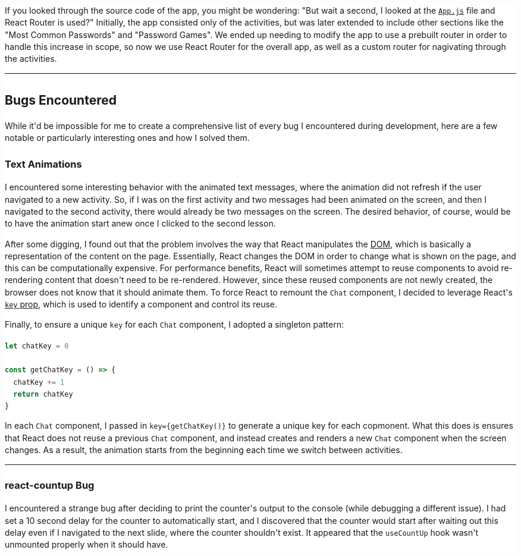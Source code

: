 If you looked through the source code of the app, you might be wondering: "But wait a second, I looked at the [`App.js`](https://github.com/uclaacm/passworks/blob/master/src/App.js) file and React Router is used?" Initially, the app consisted only of the activities, but was later extended to include other sections like the "Most Common Passwords" and "Password Games". We ended up needing to modify the app to use a prebuilt router in order to handle this increase in scope, so now we use React Router for the overall app, as well as a custom router for nagivating through the activities.

---

## Bugs Encountered

While it'd be impossible for me to create a comprehensive list of every bug I encountered during development, here are a few notable or particularly interesting ones and how I solved them.

### Text Animations

I encountered some interesting behavior with the animated text messages, where the animation did not refresh if the user navigated to a new activity. So, if I was on the first activity and two messages had been animated on the screen, and then I navigated to the second activity, there would already be two messages on the screen. The desired behavior, of course, would be to have the animation start anew once I clicked to the second lesson.

After some digging, I found out that the problem involves the way that React manipulates the [DOM](https://css-tricks.com/dom/), which is basically a representation of the content on the page. Essentially, React changes the DOM in order to change what is shown on the page, and this can be computationally expensive. For performance benefits, React will sometimes attempt to reuse components to avoid re-rendering content that doesn't need to be re-rendered. However, since these reused components are not newly created, the browser does not know that it should animate them. To force React to remount the `Chat` component, I decided to leverage React's [`key` prop](https://kentcdodds.com/blog/understanding-reacts-key-prop/), which is used to identify a component and control its reuse.

Finally, to ensure a unique `key` for each `Chat` component, I adopted a singleton pattern:

```js
let chatKey = 0

const getChatKey = () => {
  chatKey += 1
  return chatKey
}
```

In each `Chat` component, I passed in `key={getChatKey()}` to generate a unique key for each copmonent. What this does is ensures that React does not reuse a previous `Chat` component, and instead creates and renders a new `Chat` component when the screen changes. As a result, the animation starts from the beginning each time we switch between activities.

---

### react-countup Bug

I encountered a strange bug after deciding to print the counter's output to the console (while debugging a different issue). I had set a 10 second delay for the counter to automatically start, and I discovered that the counter would start after waiting out this delay even if I navigated to the next slide, where the counter shouldn't exist. It appeared that the `useCountUp` hook wasn't unmounted properly when it should have.
